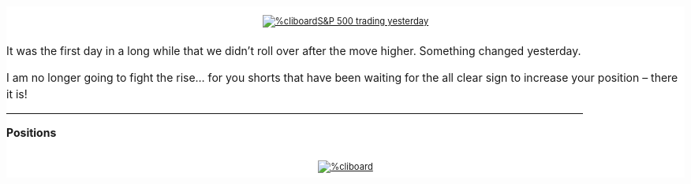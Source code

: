 <div style="width: image width px; font-size: 80%; text-align: center;">
  <a href="http://themacrotourist.com/pictures/Azure/SPXGIPMay1314.png"><img class="size-full wp-image-14271" style="padding-top: 1.0em;padding-bottom: 0.5em;" alt="%cliboard" src="http://themacrotourist.com/pictures/Azure/SPXGIPMay1314.png" width="600" height="342" />S&P 500 trading yesterday</a>
</div>

It was the first day in a long while that we didn&#8217;t roll over after the move higher. Something changed yesterday.

I am no longer going to fight the rise&#8230; for you shorts that have been waiting for the all clear sign to increase your position &#8211; there it is!

<hr size="3" width="85%" />

**Positions**

<div style="width: image width px; font-size: 80%; text-align: center;">
  <a href="http://themacrotourist.com/pictures/Azure/PositionsMay1314.png"><img class="size-full wp-image-14271" style="padding-top: 1.0em;padding-bottom: 0.5em;" alt="%cliboard" src="http://themacrotourist.com/pictures/Azure/PositionsMay1314.png" width="600" height="750" /></a>
</div></p>